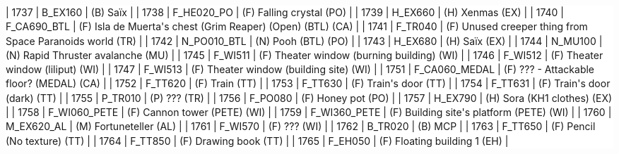 | 1737 | B_EX160 | (B) Saïx |
| 1738 | F_HE020_PO | (F) Falling crystal (PO) |
| 1739 | H_EX660 | (H) Xenmas (EX) |
| 1740 | F_CA690_BTL | (F) Isla de Muerta's chest (Grim Reaper) (Open) (BTL) (CA) |
| 1741 | F_TR040 | (F) Unused creeper thing from Space Paranoids world (TR) |
| 1742 | N_PO010_BTL | (N) Pooh (BTL) (PO) |
| 1743 | H_EX680 | (H) Saïx (EX) |
| 1744 | N_MU100 | (N) Rapid Thruster avalanche (MU) |
| 1745 | F_WI511 | (F) Theater window (burning building) (WI) |
| 1746 | F_WI512 | (F) Theater window (liliput) (WI) |
| 1747 | F_WI513 | (F) Theater window (building site) (WI) |
| 1751 | F_CA060_MEDAL | (F) ??? - Attackable floor? (MEDAL) (CA) |
| 1752 | F_TT620 | (F) Train (TT) |
| 1753 | F_TT630 | (F) Train's door (TT) |
| 1754 | F_TT631 | (F) Train's door (dark) (TT) |
| 1755 | P_TR010 | (P) ??? (TR) |
| 1756 | F_PO080 | (F) Honey pot (PO) |
| 1757 | H_EX790 | (H) Sora (KH1 clothes) (EX) |
| 1758 | F_WI060_PETE | (F) Cannon tower (PETE) (WI) |
| 1759 | F_WI360_PETE | (F) Building site's platform (PETE) (WI) |
| 1760 | M_EX620_AL | (M) Fortuneteller (AL) |
| 1761 | F_WI570 | (F) ??? (WI) |
| 1762 | B_TR020 | (B) MCP |
| 1763 | F_TT650 | (F) Pencil (No texture) (TT) |
| 1764 | F_TT850 | (F) Drawing book (TT) |
| 1765 | F_EH050 | (F) Floating building 1 (EH) |
